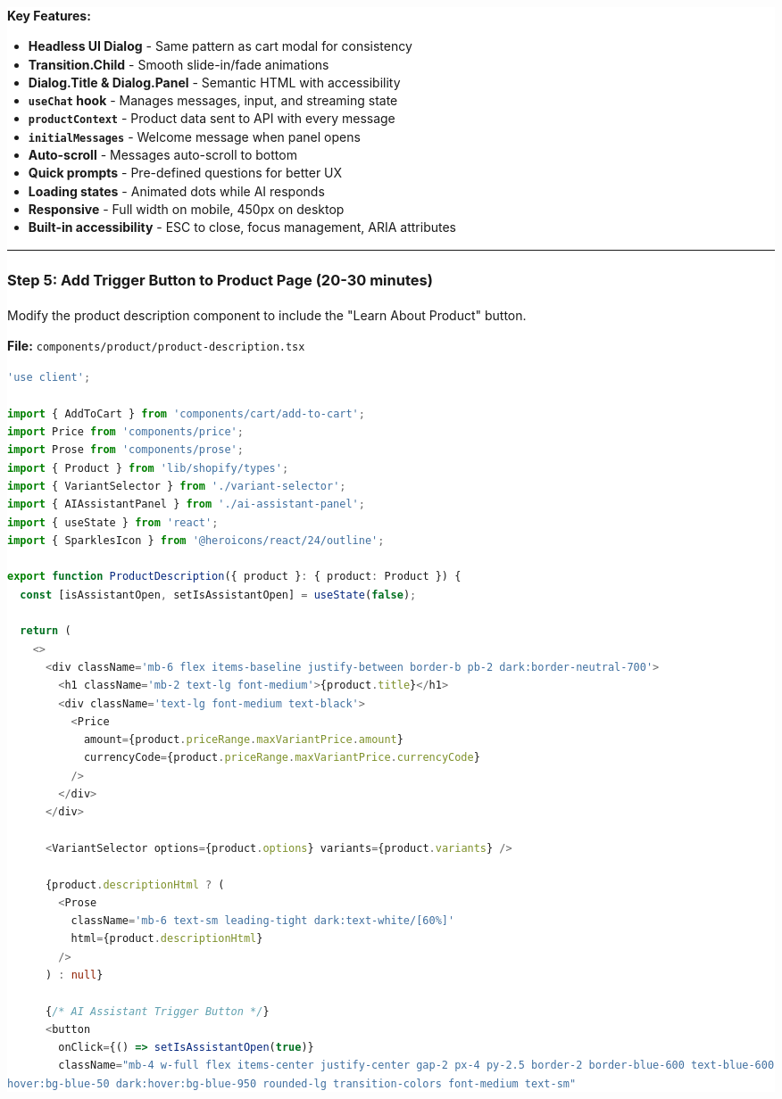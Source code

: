 **Key Features:**
- **Headless UI Dialog** - Same pattern as cart modal for consistency
- **Transition.Child** - Smooth slide-in/fade animations
- **Dialog.Title & Dialog.Panel** - Semantic HTML with accessibility
- **`useChat` hook** - Manages messages, input, and streaming state
- **`productContext`** - Product data sent to API with every message
- **`initialMessages`** - Welcome message when panel opens
- **Auto-scroll** - Messages auto-scroll to bottom
- **Quick prompts** - Pre-defined questions for better UX
- **Loading states** - Animated dots while AI responds
- **Responsive** - Full width on mobile, 450px on desktop
- **Built-in accessibility** - ESC to close, focus management, ARIA attributes

---

### Step 5: Add Trigger Button to Product Page (20-30 minutes)

Modify the product description component to include the "Learn About Product" button.

**File:** `components/product/product-description.tsx`

```typescript
'use client';

import { AddToCart } from 'components/cart/add-to-cart';
import Price from 'components/price';
import Prose from 'components/prose';
import { Product } from 'lib/shopify/types';
import { VariantSelector } from './variant-selector';
import { AIAssistantPanel } from './ai-assistant-panel';
import { useState } from 'react';
import { SparklesIcon } from '@heroicons/react/24/outline';

export function ProductDescription({ product }: { product: Product }) {
  const [isAssistantOpen, setIsAssistantOpen] = useState(false);

  return (
    <>
      <div className='mb-6 flex items-baseline justify-between border-b pb-2 dark:border-neutral-700'>
        <h1 className='mb-2 text-lg font-medium'>{product.title}</h1>
        <div className='text-lg font-medium text-black'>
          <Price
            amount={product.priceRange.maxVariantPrice.amount}
            currencyCode={product.priceRange.maxVariantPrice.currencyCode}
          />
        </div>
      </div>

      <VariantSelector options={product.options} variants={product.variants} />

      {product.descriptionHtml ? (
        <Prose
          className='mb-6 text-sm leading-tight dark:text-white/[60%]'
          html={product.descriptionHtml}
        />
      ) : null}

      {/* AI Assistant Trigger Button */}
      <button
        onClick={() => setIsAssistantOpen(true)}
        className="mb-4 w-full flex items-center justify-center gap-2 px-4 py-2.5 border-2 border-blue-600 text-blue-600 hover:bg-blue-50 dark:hover:bg-blue-950 rounded-lg transition-colors font-medium text-sm"
```